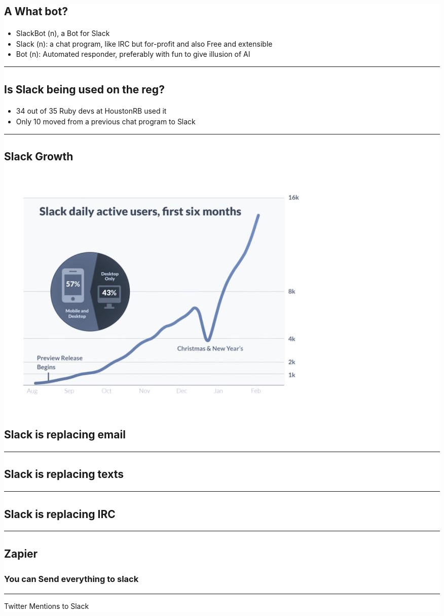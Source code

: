 ## A What bot?


* SlackBot (n), a Bot for Slack
* Slack (n): a chat program, like IRC but for-profit and also Free and extensible
* Bot (n): Automated responder, preferably with fun to give illusion of AI

---
## Is Slack being used on the reg?

* 34 out of 35 Ruby devs at HoustonRB used it
* Only 10 moved from a previous chat program to Slack

---
## Slack Growth

![usage](/img/slack-growth.jpg)
---
## Slack is replacing email
---
## Slack is replacing texts
---
## Slack is replacing IRC
---
## Zapier
### You can Send everything to slack
---
Twitter Mentions to Slack